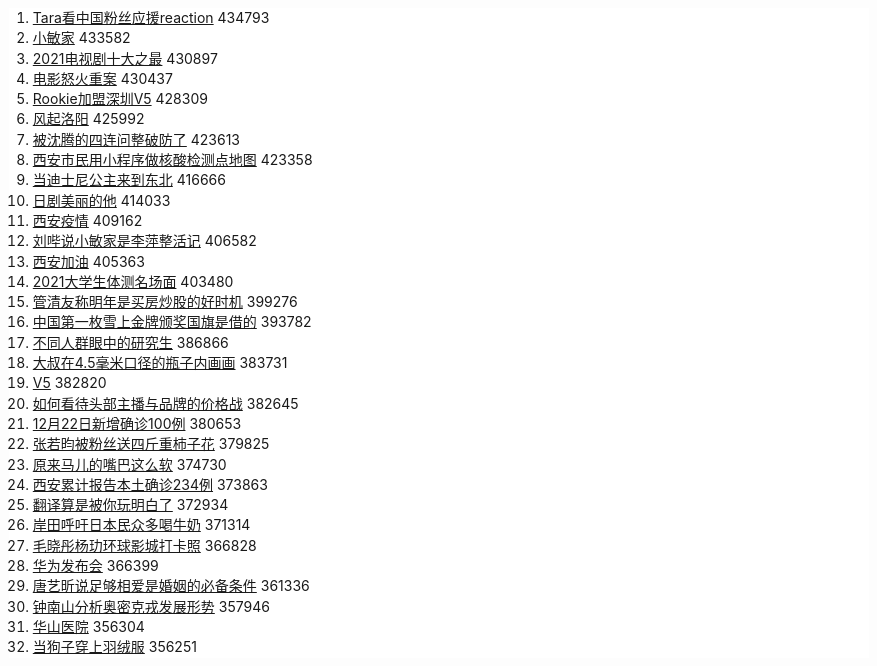 1. [Tara看中国粉丝应援reaction](https://s.weibo.com/weibo?q=%23Tara%E7%9C%8B%E4%B8%AD%E5%9B%BD%E7%B2%89%E4%B8%9D%E5%BA%94%E6%8F%B4reaction%23&Refer=top) 434793
1. [小敏家](https://s.weibo.com/weibo?q=%E5%B0%8F%E6%95%8F%E5%AE%B6&Refer=top) 433582
1. [2021电视剧十大之最](https://s.weibo.com/weibo?q=%232021%E7%94%B5%E8%A7%86%E5%89%A7%E5%8D%81%E5%A4%A7%E4%B9%8B%E6%9C%80%23&Refer=top) 430897
1. [电影怒火重案](https://s.weibo.com/weibo?q=%23%E7%94%B5%E5%BD%B1%E6%80%92%E7%81%AB%E9%87%8D%E6%A1%88%23&Refer=top) 430437
1. [Rookie加盟深圳V5](https://s.weibo.com/weibo?q=%23Rookie%E5%8A%A0%E7%9B%9F%E6%B7%B1%E5%9C%B3V5%23&Refer=top) 428309
1. [风起洛阳](https://s.weibo.com/weibo?q=%E9%A3%8E%E8%B5%B7%E6%B4%9B%E9%98%B3&Refer=top) 425992
1. [被沈腾的四连问整破防了](https://s.weibo.com/weibo?q=%23%E8%A2%AB%E6%B2%88%E8%85%BE%E7%9A%84%E5%9B%9B%E8%BF%9E%E9%97%AE%E6%95%B4%E7%A0%B4%E9%98%B2%E4%BA%86%23&Refer=top) 423613
1. [西安市民用小程序做核酸检测点地图](https://s.weibo.com/weibo?q=%23%E8%A5%BF%E5%AE%89%E5%B8%82%E6%B0%91%E7%94%A8%E5%B0%8F%E7%A8%8B%E5%BA%8F%E5%81%9A%E6%A0%B8%E9%85%B8%E6%A3%80%E6%B5%8B%E7%82%B9%E5%9C%B0%E5%9B%BE%23&Refer=top) 423358
1. [当迪士尼公主来到东北](https://s.weibo.com/weibo?q=%23%E5%BD%93%E8%BF%AA%E5%A3%AB%E5%B0%BC%E5%85%AC%E4%B8%BB%E6%9D%A5%E5%88%B0%E4%B8%9C%E5%8C%97%23&Refer=top) 416666
1. [日剧美丽的他](https://s.weibo.com/weibo?q=%E6%97%A5%E5%89%A7%E7%BE%8E%E4%B8%BD%E7%9A%84%E4%BB%96&Refer=top) 414033
1. [西安疫情](https://s.weibo.com/weibo?q=%23%E8%A5%BF%E5%AE%89%E7%96%AB%E6%83%85%23&Refer=top) 409162
1. [刘哔说小敏家是李萍整活记](https://s.weibo.com/weibo?q=%E5%88%98%E5%93%94%E8%AF%B4%E5%B0%8F%E6%95%8F%E5%AE%B6%E6%98%AF%E6%9D%8E%E8%90%8D%E6%95%B4%E6%B4%BB%E8%AE%B0&Refer=top) 406582
1. [西安加油](https://s.weibo.com/weibo?q=%23%E8%A5%BF%E5%AE%89%E5%8A%A0%E6%B2%B9%23&Refer=top) 405363
1. [2021大学生体测名场面](https://s.weibo.com/weibo?q=%232021%E5%A4%A7%E5%AD%A6%E7%94%9F%E4%BD%93%E6%B5%8B%E5%90%8D%E5%9C%BA%E9%9D%A2%23&Refer=top) 403480
1. [管清友称明年是买房炒股的好时机](https://s.weibo.com/weibo?q=%23%E7%AE%A1%E6%B8%85%E5%8F%8B%E7%A7%B0%E6%98%8E%E5%B9%B4%E6%98%AF%E4%B9%B0%E6%88%BF%E7%82%92%E8%82%A1%E7%9A%84%E5%A5%BD%E6%97%B6%E6%9C%BA%23&Refer=top) 399276
1. [中国第一枚雪上金牌颁奖国旗是借的](https://s.weibo.com/weibo?q=%23%E4%B8%AD%E5%9B%BD%E7%AC%AC%E4%B8%80%E6%9E%9A%E9%9B%AA%E4%B8%8A%E9%87%91%E7%89%8C%E9%A2%81%E5%A5%96%E5%9B%BD%E6%97%97%E6%98%AF%E5%80%9F%E7%9A%84%23&Refer=top) 393782
1. [不同人群眼中的研究生](https://s.weibo.com/weibo?q=%23%E4%B8%8D%E5%90%8C%E4%BA%BA%E7%BE%A4%E7%9C%BC%E4%B8%AD%E7%9A%84%E7%A0%94%E7%A9%B6%E7%94%9F%23&Refer=top) 386866
1. [大叔在4.5毫米口径的瓶子内画画](https://s.weibo.com/weibo?q=%23%E5%A4%A7%E5%8F%94%E5%9C%A84.5%E6%AF%AB%E7%B1%B3%E5%8F%A3%E5%BE%84%E7%9A%84%E7%93%B6%E5%AD%90%E5%86%85%E7%94%BB%E7%94%BB%23&Refer=top) 383731
1. [V5](https://s.weibo.com/weibo?q=V5&Refer=top) 382820
1. [如何看待头部主播与品牌的价格战](https://s.weibo.com/weibo?q=%23%E5%A6%82%E4%BD%95%E7%9C%8B%E5%BE%85%E5%A4%B4%E9%83%A8%E4%B8%BB%E6%92%AD%E4%B8%8E%E5%93%81%E7%89%8C%E7%9A%84%E4%BB%B7%E6%A0%BC%E6%88%98%23&Refer=top) 382645
1. [12月22日新增确诊100例](https://s.weibo.com/weibo?q=%2312%E6%9C%8822%E6%97%A5%E6%96%B0%E5%A2%9E%E7%A1%AE%E8%AF%8A100%E4%BE%8B%23&Refer=top) 380653
1. [张若昀被粉丝送四斤重柿子花](https://s.weibo.com/weibo?q=%23%E5%BC%A0%E8%8B%A5%E6%98%80%E8%A2%AB%E7%B2%89%E4%B8%9D%E9%80%81%E5%9B%9B%E6%96%A4%E9%87%8D%E6%9F%BF%E5%AD%90%E8%8A%B1%23&Refer=top) 379825
1. [原来马儿的嘴巴这么软](https://s.weibo.com/weibo?q=%23%E5%8E%9F%E6%9D%A5%E9%A9%AC%E5%84%BF%E7%9A%84%E5%98%B4%E5%B7%B4%E8%BF%99%E4%B9%88%E8%BD%AF%23&Refer=top) 374730
1. [西安累计报告本土确诊234例](https://s.weibo.com/weibo?q=%23%E8%A5%BF%E5%AE%89%E7%B4%AF%E8%AE%A1%E6%8A%A5%E5%91%8A%E6%9C%AC%E5%9C%9F%E7%A1%AE%E8%AF%8A234%E4%BE%8B%23&Refer=top) 373863
1. [翻译算是被你玩明白了](https://s.weibo.com/weibo?q=%23%E7%BF%BB%E8%AF%91%E7%AE%97%E6%98%AF%E8%A2%AB%E4%BD%A0%E7%8E%A9%E6%98%8E%E7%99%BD%E4%BA%86%23&Refer=top) 372934
1. [岸田呼吁日本民众多喝牛奶](https://s.weibo.com/weibo?q=%23%E5%B2%B8%E7%94%B0%E5%91%BC%E5%90%81%E6%97%A5%E6%9C%AC%E6%B0%91%E4%BC%97%E5%A4%9A%E5%96%9D%E7%89%9B%E5%A5%B6%23&Refer=top) 371314
1. [毛晓彤杨玏环球影城打卡照](https://s.weibo.com/weibo?q=%23%E6%AF%9B%E6%99%93%E5%BD%A4%E6%9D%A8%E7%8E%8F%E7%8E%AF%E7%90%83%E5%BD%B1%E5%9F%8E%E6%89%93%E5%8D%A1%E7%85%A7%23&Refer=top) 366828
1. [华为发布会](https://s.weibo.com/weibo?q=%E5%8D%8E%E4%B8%BA%E5%8F%91%E5%B8%83%E4%BC%9A&Refer=top) 366399
1. [唐艺昕说足够相爱是婚姻的必备条件](https://s.weibo.com/weibo?q=%23%E5%94%90%E8%89%BA%E6%98%95%E8%AF%B4%E8%B6%B3%E5%A4%9F%E7%9B%B8%E7%88%B1%E6%98%AF%E5%A9%9A%E5%A7%BB%E7%9A%84%E5%BF%85%E5%A4%87%E6%9D%A1%E4%BB%B6%23&Refer=top) 361336
1. [钟南山分析奥密克戎发展形势](https://s.weibo.com/weibo?q=%23%E9%92%9F%E5%8D%97%E5%B1%B1%E5%88%86%E6%9E%90%E5%A5%A5%E5%AF%86%E5%85%8B%E6%88%8E%E5%8F%91%E5%B1%95%E5%BD%A2%E5%8A%BF%23&Refer=top) 357946
1. [华山医院](https://s.weibo.com/weibo?q=%23%E5%8D%8E%E5%B1%B1%E5%8C%BB%E9%99%A2%23&Refer=top) 356304
1. [当狗子穿上羽绒服](https://s.weibo.com/weibo?q=%23%E5%BD%93%E7%8B%97%E5%AD%90%E7%A9%BF%E4%B8%8A%E7%BE%BD%E7%BB%92%E6%9C%8D%23&Refer=top) 356251